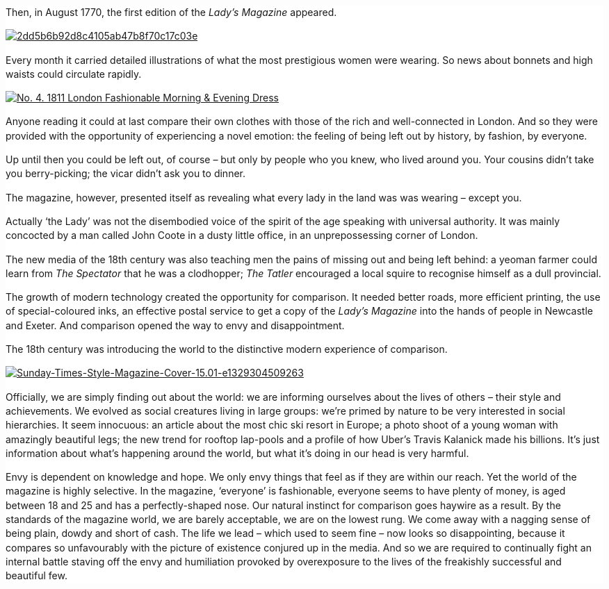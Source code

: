 <span class="s1">Then, in August 1770, the first edition of the *Lady’s Magazine* appeared. </span>

[![2dd5b6b92d8c4105ab47b8f70c17c03e](http://i0.wp.com/www.thebookoflife.org/wp-content/uploads/2015/07/2dd5b6b92d8c4105ab47b8f70c17c03e.jpg?resize=635%2C545)](http://i2.wp.com/www.thebookoflife.org/wp-content/uploads/2015/07/2dd5b6b92d8c4105ab47b8f70c17c03e.jpg)

<span class="s1">Every month it carried detailed illustrations of what the most prestigious women were wearing. So news about bonnets and high waists could circulate rapidly. </span>

[![No. 4. 1811 London Fashionable Morning & Evening Dress](http://i0.wp.com/www.thebookoflife.org/wp-content/uploads/2015/07/Satellite.jpg?resize=635%2C601)](http://i1.wp.com/www.thebookoflife.org/wp-content/uploads/2015/07/Satellite.jpg)

<span class="s1">Anyone reading it could at last compare their own clothes with those of the rich and well-connected in London. And so they were provided with the opportunity of experiencing a novel emotion: the feeling of being left out by history, by fashion, by everyone. </span>

<span class="s1">Up until then you could be left out, of course – but only by people who you knew, who lived around you. Your cousins didn’t take you berry-picking; the vicar didn’t ask you to dinner.</span>

<span class="s1">The magazine, however, presented itself as revealing what every lady in the land was was wearing – except you. </span>

<span class="s1">Actually ‘the Lady’ was not the disembodied voice of the spirit of the age speaking with universal authority. It was mainly concocted by a man called John Coote in a dusty little office, in an unprepossessing corner of London. </span>

<span class="s1">The new media of the 18th century was also teaching men the pains of missing out and being left behind: a yeoman farmer could learn from *The Spectator* that he was a clodhopper; *The Tatler* encouraged a local squire to recognise himself as a dull provincial. </span>

<span class="s1">The growth of modern technology created the opportunity for comparison. It needed better roads, more efficient printing, the use of special-coloured inks, an effective postal service to get a copy of the *Lady’s Magazine* into the hands of people in Newcastle and Exeter. And comparison opened the way to envy and disappointment. </span>

<span class="s1">The 18th century was introducing the world to the distinctive modern experience of comparison. </span>

[![Sunday-Times-Style-Magazine-Cover-15.01-e1329304509263](http://i0.wp.com/www.thebookoflife.org/wp-content/uploads/2015/07/Sunday-Times-Style-Magazine-Cover-15.01-e1329304509263.jpg?resize=400%2C570)](http://i0.wp.com/www.thebookoflife.org/wp-content/uploads/2015/07/Sunday-Times-Style-Magazine-Cover-15.01-e1329304509263.jpg)

<span class="s1">Officially, we are simply finding out about the world: we are informing ourselves about the lives of others – their style and achievements. We evolved as social creatures living in large groups: we’re<span class="Apple-converted-space"> </span>primed by nature to be very interested in social hierarchies. It seem innocuous: an article about the most chic ski resort in Europe; a photo shoot of a young woman with amazingly beautiful legs; the new trend for rooftop lap-pools and a profile of how Uber’s Travis Kalanick made his billions. It’s just information about what’s happening around the world, but what it’s doing in our head is very harmful. </span>

<span class="s1">Envy is dependent on knowledge and hope. We only envy things that feel as if they are within our reach. Yet the world of the magazine is highly selective. In the magazine, ‘everyone’ is fashionable, everyone seems to have plenty of money, is aged between 18 and 25 and has a perfectly-shaped nose. Our natural instinct for comparison goes haywire as a result. By the standards of the magazine world, we are barely acceptable, we are on the lowest rung. We come away with a nagging sense of being plain, dowdy and short of cash. The life we lead – which used to seem fine – now looks so disappointing, because it compares so unfavourably with the picture of existence conjured up in the media. And so we are required to continually fight an internal battle staving off the envy and humiliation provoked by overexposure to the lives of the freakishly successful and beautiful few.</span>

